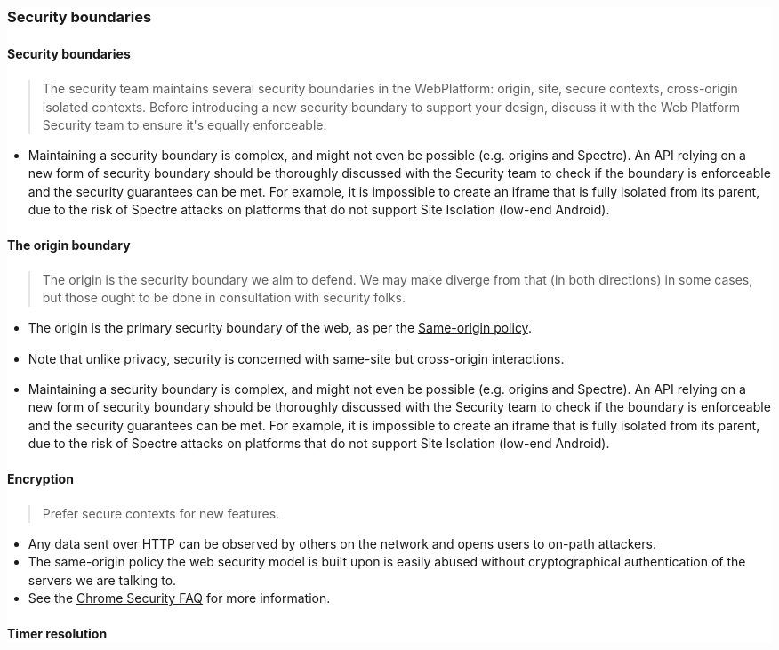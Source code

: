 ### Security boundaries

<a name="TOC-security-boundaries"></a>
#### Security boundaries

> The security team maintains several security boundaries in the WebPlatform:
origin, site, secure contexts, cross-origin isolated contexts. Before
introducing a new security boundary to support your design, discuss it with
the Web Platform Security team to ensure it's equally enforceable.

* Maintaining a security boundary is complex, and might not even be possible
(e.g. origins and Spectre). An API relying on a new form of security boundary
should be thoroughly discussed with the Security team to check if the
boundary is enforceable and the security guarantees can be met. For example,
it is impossible to create an iframe that is fully isolated from its parent,
due to the risk of Spectre attacks on platforms that do not support Site
Isolation (low-end Android).

<a name="TOC-the-origin-boundary"></a>
#### The origin boundary

> The origin is the security boundary we aim to defend. We may make diverge
> from that (in both directions) in some cases, but those ought to be done in
> consultation with security folks.

* The origin is the primary security boundary of the web, as per the
[Same-origin
policy](https://developer.mozilla.org/en-US/docs/Web/Security/Same-origin_policy).
* Note that unlike privacy, security is
concerned with same-site but cross-origin interactions.

* Maintaining a security boundary is complex, and might not even be possible
(e.g. origins and Spectre). An API relying on a new form of security boundary
should be thoroughly discussed with the Security team to check if the
boundary is enforceable and the security guarantees can be met. For example,
it is impossible to create an iframe that is fully isolated from its parent,
due to the risk of Spectre attacks on platforms that do not support Site
Isolation (low-end Android).

<a name="TOC-encryption"></a>
#### Encryption

> Prefer secure contexts for new features.

* Any data sent over HTTP can be observed by others on the network and opens
users to on-path attackers.
* The same-origin policy the web security model is built upon is easily abused
without cryptographical authentication of the servers we are talking to.
* See the [Chrome Security
FAQ](https://chromium.googlesource.com/chromium/src/+/main/docs/security/faq.md#why-are-some-web-platform-features-only-available-in-https-page_loads)
for more information.

<a name="TOC-timer-resolution"></a>
#### Timer resolution
